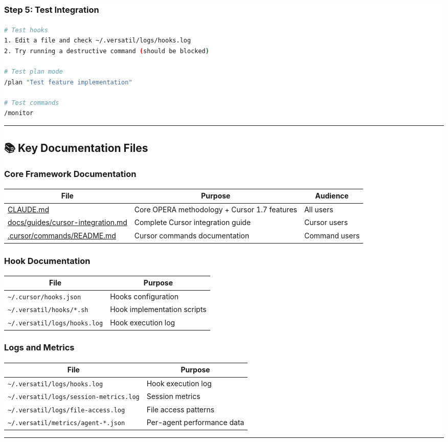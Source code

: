 ### Step 5: Test Integration

```bash
# Test hooks
1. Edit a file and check ~/.versatil/logs/hooks.log
2. Try running a destructive command (should be blocked)

# Test plan mode
/plan "Test feature implementation"

# Test commands
/monitor
```

---

## 📚 Key Documentation Files

### Core Framework Documentation

| File | Purpose | Audience |
|------|---------|----------|
| [CLAUDE.md](../../CLAUDE.md) | Core OPERA methodology + Cursor 1.7 features | All users |
| [docs/guides/cursor-integration.md](../guides/cursor-integration.md) | Complete Cursor integration guide | Cursor users |
| [.cursor/commands/README.md](../../.cursor/commands/README.md) | Cursor commands documentation | Command users |

### Hook Documentation

| File | Purpose |
|------|---------|
| `~/.cursor/hooks.json` | Hooks configuration |
| `~/.versatil/hooks/*.sh` | Hook implementation scripts |
| `~/.versatil/logs/hooks.log` | Hook execution log |

### Logs and Metrics

| File | Purpose |
|------|---------|
| `~/.versatil/logs/hooks.log` | Hook execution log |
| `~/.versatil/logs/session-metrics.log` | Session metrics |
| `~/.versatil/logs/file-access.log` | File access patterns |
| `~/.versatil/metrics/agent-*.json` | Per-agent performance data |

---
